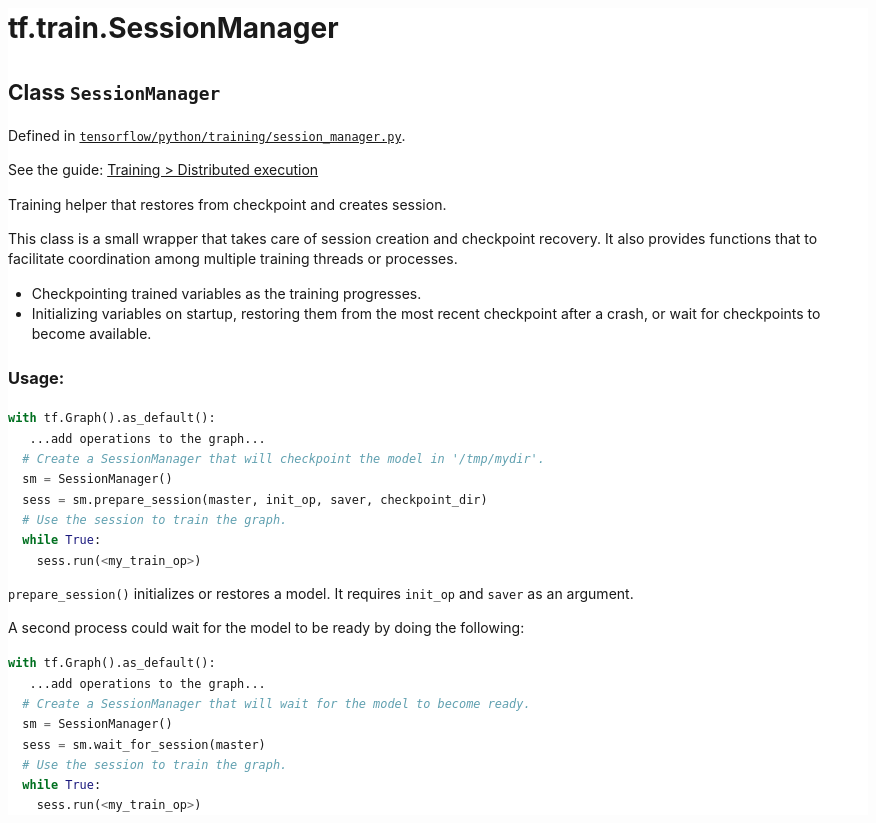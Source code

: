 <div itemscope itemtype="http://developers.google.com/ReferenceObject">
<meta itemprop="name" content="tf.train.SessionManager" />
<meta itemprop="property" content="__init__"/>
<meta itemprop="property" content="prepare_session"/>
<meta itemprop="property" content="recover_session"/>
<meta itemprop="property" content="wait_for_session"/>
</div>

# tf.train.SessionManager

## Class `SessionManager`





Defined in [`tensorflow/python/training/session_manager.py`](https://www.tensorflow.org/code/tensorflow/python/training/session_manager.py).

See the guide: [Training > Distributed execution](../../../../api_guides/python/train.md#Distributed_execution)

Training helper that restores from checkpoint and creates session.

This class is a small wrapper that takes care of session creation and
checkpoint recovery. It also provides functions that to facilitate
coordination among multiple training threads or processes.

* Checkpointing trained variables as the training progresses.
* Initializing variables on startup, restoring them from the most recent
  checkpoint after a crash, or wait for checkpoints to become available.

### Usage:

```python
with tf.Graph().as_default():
   ...add operations to the graph...
  # Create a SessionManager that will checkpoint the model in '/tmp/mydir'.
  sm = SessionManager()
  sess = sm.prepare_session(master, init_op, saver, checkpoint_dir)
  # Use the session to train the graph.
  while True:
    sess.run(<my_train_op>)
```

`prepare_session()` initializes or restores a model. It requires `init_op`
and `saver` as an argument.

A second process could wait for the model to be ready by doing the following:

```python
with tf.Graph().as_default():
   ...add operations to the graph...
  # Create a SessionManager that will wait for the model to become ready.
  sm = SessionManager()
  sess = sm.wait_for_session(master)
  # Use the session to train the graph.
  while True:
    sess.run(<my_train_op>)
```
